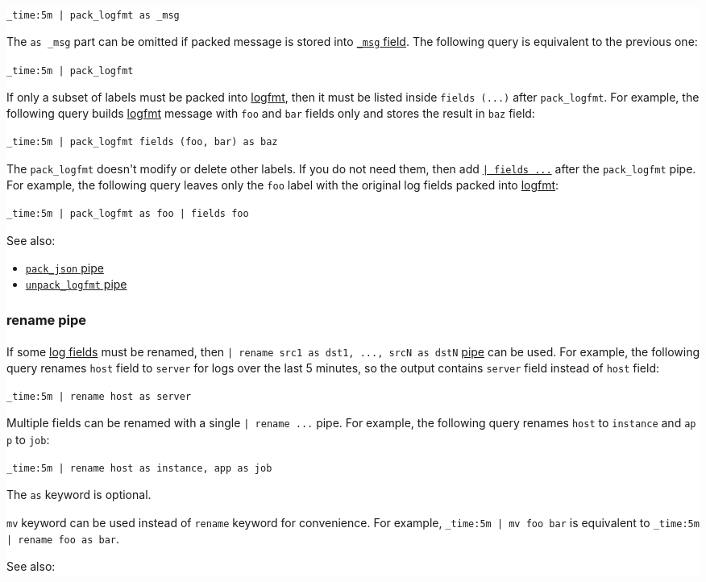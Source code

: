 ```logsql
_time:5m | pack_logfmt as _msg
```

The `as _msg` part can be omitted if packed message is stored into [`_msg` field](https://docs.victoriametrics.com/victorialogs/keyconcepts/#message-field).
The following query is equivalent to the previous one:

```logsql
_time:5m | pack_logfmt
```

If only a subset of labels must be packed into [logfmt](https://brandur.org/logfmt), then it must be listed inside `fields (...)` after `pack_logfmt`.
For example, the following query builds [logfmt](https://brandur.org/logfmt) message with `foo` and `bar` fields only and stores the result in `baz` field:

```logsql
_time:5m | pack_logfmt fields (foo, bar) as baz
```

The `pack_logfmt` doesn't modify or delete other labels. If you do not need them, then add [`| fields ...`](#fields-pipe) after the `pack_logfmt` pipe. For example, the following query
leaves only the `foo` label with the original log fields packed into [logfmt](https://brandur.org/logfmt):

```logsql
_time:5m | pack_logfmt as foo | fields foo
```

See also:

- [`pack_json` pipe](#pack_json-pipe)
- [`unpack_logfmt` pipe](#unpack_logfmt-pipe)

### rename pipe

If some [log fields](https://docs.victoriametrics.com/victorialogs/keyconcepts/#data-model) must be renamed, then `| rename src1 as dst1, ..., srcN as dstN` [pipe](#pipes) can be used.
For example, the following query renames `host` field to `server` for logs over the last 5 minutes, so the output contains `server` field instead of `host` field:

```logsql
_time:5m | rename host as server
```

Multiple fields can be renamed with a single `| rename ...` pipe. For example, the following query renames `host` to `instance` and `app` to `job`:

```logsql
_time:5m | rename host as instance, app as job
```

The `as` keyword is optional.

`mv` keyword can be used instead of `rename` keyword for convenience. For example, `_time:5m | mv foo bar` is equivalent to `_time:5m | rename foo as bar`.

See also:
